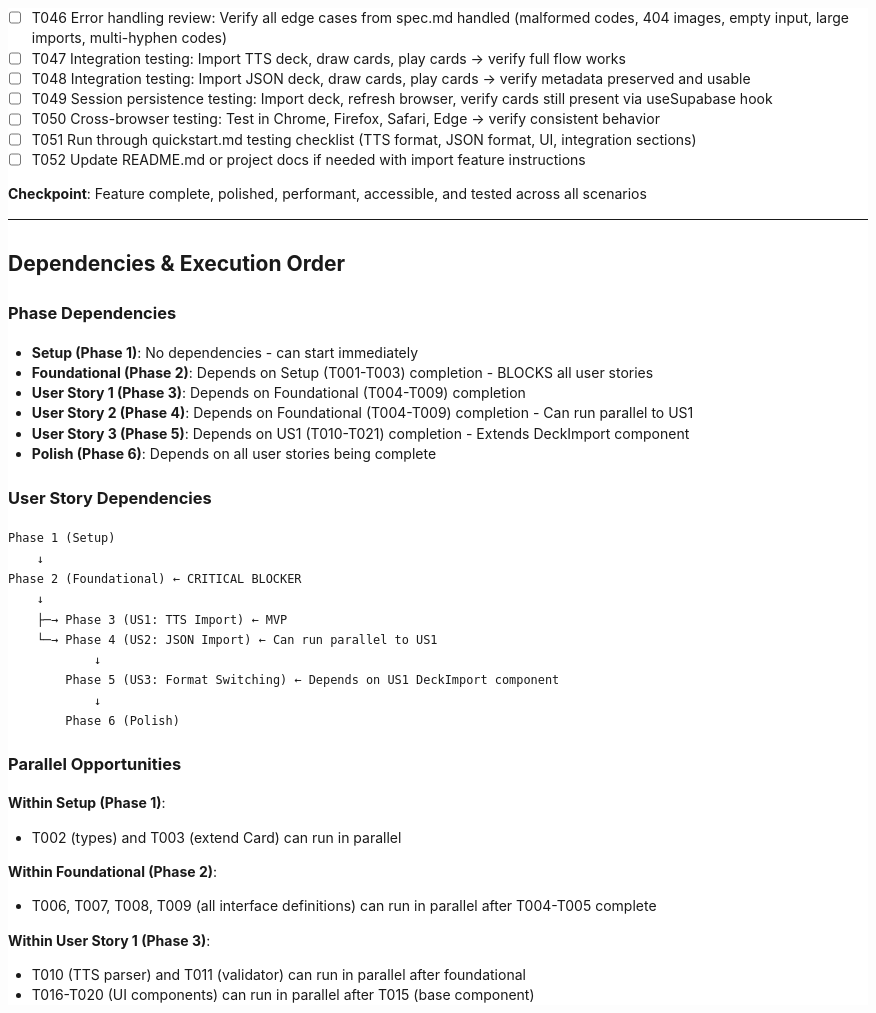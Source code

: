 - [ ] T046 Error handling review: Verify all edge cases from spec.md handled (malformed codes, 404 images, empty input, large imports, multi-hyphen codes)
- [ ] T047 Integration testing: Import TTS deck, draw cards, play cards → verify full flow works
- [ ] T048 Integration testing: Import JSON deck, draw cards, play cards → verify metadata preserved and usable
- [ ] T049 Session persistence testing: Import deck, refresh browser, verify cards still present via useSupabase hook
- [ ] T050 Cross-browser testing: Test in Chrome, Firefox, Safari, Edge → verify consistent behavior
- [ ] T051 Run through quickstart.md testing checklist (TTS format, JSON format, UI, integration sections)
- [ ] T052 Update README.md or project docs if needed with import feature instructions

**Checkpoint**: Feature complete, polished, performant, accessible, and tested across all scenarios

---

## Dependencies & Execution Order

### Phase Dependencies

- **Setup (Phase 1)**: No dependencies - can start immediately
- **Foundational (Phase 2)**: Depends on Setup (T001-T003) completion - BLOCKS all user stories
- **User Story 1 (Phase 3)**: Depends on Foundational (T004-T009) completion
- **User Story 2 (Phase 4)**: Depends on Foundational (T004-T009) completion - Can run parallel to US1
- **User Story 3 (Phase 5)**: Depends on US1 (T010-T021) completion - Extends DeckImport component
- **Polish (Phase 6)**: Depends on all user stories being complete

### User Story Dependencies

```
Phase 1 (Setup)
    ↓
Phase 2 (Foundational) ← CRITICAL BLOCKER
    ↓
    ├─→ Phase 3 (US1: TTS Import) ← MVP
    └─→ Phase 4 (US2: JSON Import) ← Can run parallel to US1
            ↓
        Phase 5 (US3: Format Switching) ← Depends on US1 DeckImport component
            ↓
        Phase 6 (Polish)
```

### Parallel Opportunities

**Within Setup (Phase 1)**:
- T002 (types) and T003 (extend Card) can run in parallel

**Within Foundational (Phase 2)**:
- T006, T007, T008, T009 (all interface definitions) can run in parallel after T004-T005 complete

**Within User Story 1 (Phase 3)**:
- T010 (TTS parser) and T011 (validator) can run in parallel after foundational
- T016-T020 (UI components) can run in parallel after T015 (base component)
